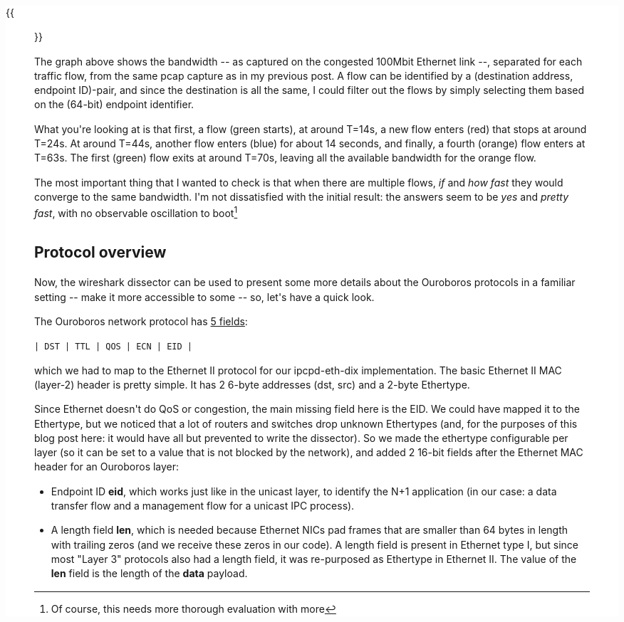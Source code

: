 {{<figure width="80%" src="/blog/news/20201219-congestion.png">}}

The graph above shows the bandwidth -- as captured on the congested
100Mbit Ethernet link --, separated for each traffic flow, from the
same pcap capture as in my previous post. A flow can be identified by
a (destination address, endpoint ID)-pair, and since the destination
is all the same, I could filter out the flows by simply selecting them
based on the (64-bit) endpoint identifier.

What you're looking at is that first, a flow (green starts), at around
T=14s, a new flow enters (red) that stops at around T=24s. At around
T=44s, another flow enters (blue) for about 14 seconds, and finally, a
fourth (orange) flow enters at T=63s. The first (green) flow exits at
around T=70s, leaving all the available bandwidth for the orange flow.

The most important thing that I wanted to check is that when there are
multiple flows, _if_ and _how fast_ they would converge to the same
bandwidth. I'm not dissatisfied with the initial result: the answers
seem to be _yes_ and _pretty fast_, with no observable oscillation to
boot[^4]

## Protocol overview

Now, the wireshark dissector can be used to present some more details
about the Ouroboros protocols in a familiar setting -- make it more
accessible to some -- so, let's have a quick look.

The Ouroboros network protocol has
[5 fields](/docs/concepts/protocols/#network-protocol):

```
| DST | TTL | QOS | ECN | EID |
```

which we had to map to the Ethernet II protocol for our ipcpd-eth-dix
implementation. The basic Ethernet II MAC (layer-2) header is pretty
simple. It has 2 6-byte addresses (dst, src) and a 2-byte Ethertype.

Since Ethernet doesn't do QoS or congestion, the main missing field
here is the EID. We could have mapped it to the Ethertype, but we
noticed that a lot of routers and switches drop unknown Ethertypes
(and, for the purposes of this blog post here: it would have all but
prevented to write the dissector).  So we made the ethertype
configurable per layer (so it can be set to a value that is not
blocked by the network), and added 2 16-bit fields after the Ethernet
MAC header for an Ouroboros layer:

* Endpoint ID **eid**, which works just like in the unicast layer, to
  identify the N+1 application (in our case: a data transfer flow and
  a management flow for a unicast IPC process).

* A length field **len**, which is needed because Ethernet NICs pad
  frames that are smaller than 64 bytes in length with trailing zeros
  (and we receive these zeros in our code). A length field is present
  in Ethernet type I, but since most "Layer 3" protocols also had a
  length field, it was re-purposed as Ethertype in Ethernet II. The
  value of the **len** field is the length of the **data** payload.


[^1]: Neither is RINA, for that matter.
[^2]: This quick-and-dirty dissector is available in the
[^3]: The prototype is able to handle Gigabit Ethernet, this is mostly
[^4]: Of course, this needs more thorough evaluation with more
[^5]: A 4-byte Ethernet Frame Check Sequence (FCS) is not included in
[^6]: Actually, in a larger network there could be some DHT traffic
[^7]: The reason it's not the first field in the protocol has to to
[^8]: We haven't optimised the FA protocol not to send fields it
[^9]: Not the host machine, but that particular IPCP on the host
[^10]: This marks the point in space-time where I notice the